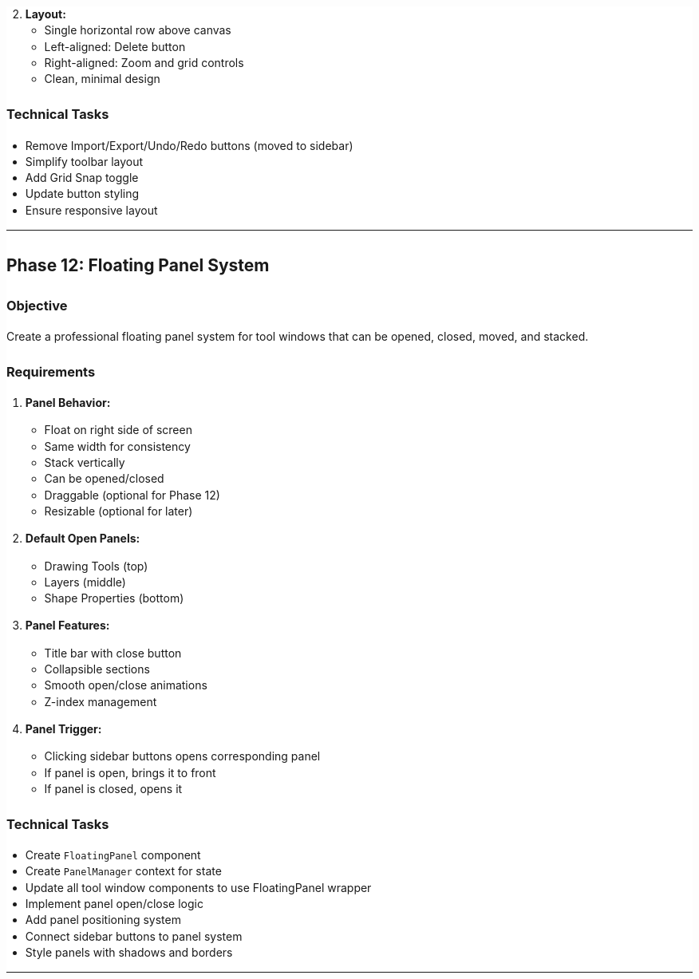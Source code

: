 2. **Layout:**
   - Single horizontal row above canvas
   - Left-aligned: Delete button
   - Right-aligned: Zoom and grid controls
   - Clean, minimal design

### Technical Tasks
- Remove Import/Export/Undo/Redo buttons (moved to sidebar)
- Simplify toolbar layout
- Add Grid Snap toggle
- Update button styling
- Ensure responsive layout

---

## Phase 12: Floating Panel System

### Objective
Create a professional floating panel system for tool windows that can be opened, closed, moved, and stacked.

### Requirements
1. **Panel Behavior:**
   - Float on right side of screen
   - Same width for consistency
   - Stack vertically
   - Can be opened/closed
   - Draggable (optional for Phase 12)
   - Resizable (optional for later)

2. **Default Open Panels:**
   - Drawing Tools (top)
   - Layers (middle)
   - Shape Properties (bottom)

3. **Panel Features:**
   - Title bar with close button
   - Collapsible sections
   - Smooth open/close animations
   - Z-index management

4. **Panel Trigger:**
   - Clicking sidebar buttons opens corresponding panel
   - If panel is open, brings it to front
   - If panel is closed, opens it

### Technical Tasks
- Create `FloatingPanel` component
- Create `PanelManager` context for state
- Update all tool window components to use FloatingPanel wrapper
- Implement panel open/close logic
- Add panel positioning system
- Connect sidebar buttons to panel system
- Style panels with shadows and borders

---